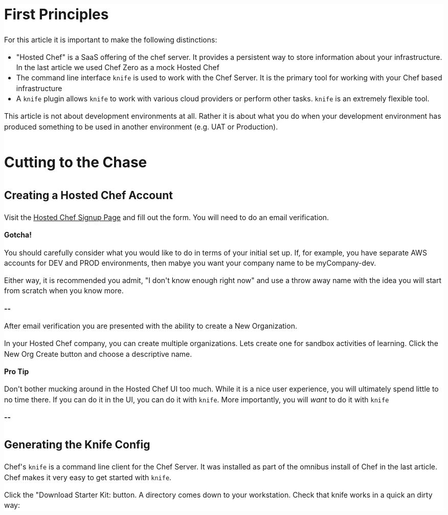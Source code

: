 # First Principles

For this article it is important to make the following distinctions:

* "Hosted Chef" is a SaaS offering of the chef server.  It provides a persistent way to store information about your infrastructure.  In the last article we used Chef Zero as a mock Hosted Chef
* The  command line interface `knife` is used to work with the Chef Server. It is the primary tool for working with your Chef based infrastructure
* A `knife` plugin allows `knife` to work with various cloud providers or perform other tasks.  `knife` is an extremely flexible tool.

This article is not about development environments at all. Rather it is about what you do when your development environment has produced something to be used in another environment (e.g.  UAT or Production). 

# Cutting to the Chase

## Creating a Hosted Chef Account

Visit the [Hosted Chef Signup Page](https://manage.chef.io/signup) and fill out the form. You will need to do an email verification.

**Gotcha!**

You should carefully consider what you would like to do in terms of your initial set up.  If, for example, you have separate AWS accounts for DEV and PROD environments, then mabye you want your company name to be myCompany-dev.  

Either way, it is recommended you admit, "I don't know enough right now" and use a throw away name with the idea you will start from scratch when you know more.

**--**

After email verification you are presented with the ability to create a New Organization.  

In your Hosted Chef company, you can create multiple organizations.  Lets create one for sandbox activities of learning. Click the New Org Create button and choose a descriptive name.  

**Pro Tip**

Don't bother mucking around in the Hosted Chef UI too much. While it is a nice user experience, you will ultimately spend little to no time there.  If you can do it in the UI, you can do it with `knife`.  More importantly, you will _want_ to do it with `knife`

**--**

## Generating the Knife Config

Chef's `knife` is a command line client for the Chef Server. It was installed as part of the omnibus install of Chef in the last article.  Chef makes it very easy to get started with `knife`. 

Click the "Download Starter Kit: button. A directory comes down to your workstation.  Check that knife works in a quick an dirty way:
